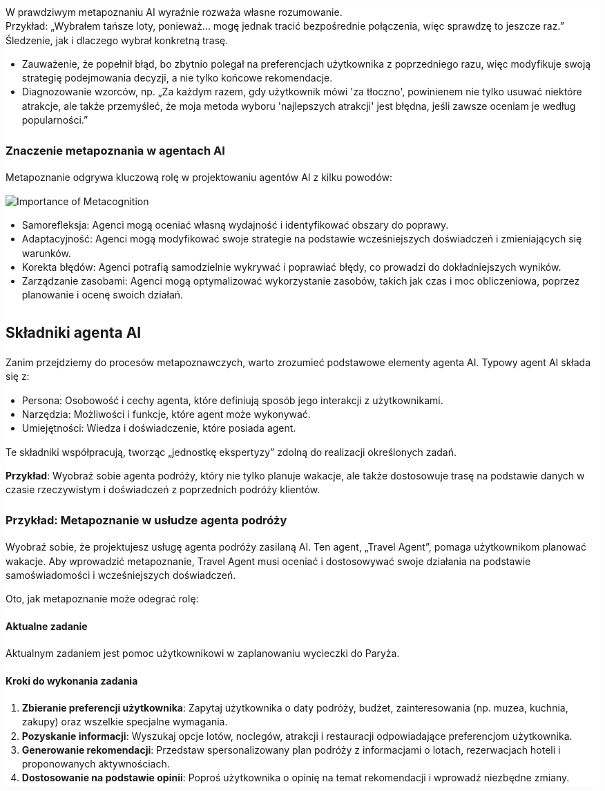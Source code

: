 W prawdziwym metapoznaniu AI wyraźnie rozważa własne rozumowanie.  
Przykład: „Wybrałem tańsze loty, ponieważ... mogę jednak tracić bezpośrednie połączenia, więc sprawdzę to jeszcze raz.”  
Śledzenie, jak i dlaczego wybrał konkretną trasę.  
- Zauważenie, że popełnił błąd, bo zbytnio polegał na preferencjach użytkownika z poprzedniego razu, więc modyfikuje swoją strategię podejmowania decyzji, a nie tylko końcowe rekomendacje.  
- Diagnozowanie wzorców, np. „Za każdym razem, gdy użytkownik mówi 'za tłoczno', powinienem nie tylko usuwać niektóre atrakcje, ale także przemyśleć, że moja metoda wyboru 'najlepszych atrakcji' jest błędna, jeśli zawsze oceniam je według popularności.”

### Znaczenie metapoznania w agentach AI

Metapoznanie odgrywa kluczową rolę w projektowaniu agentów AI z kilku powodów:

![Importance of Metacognition](../../../translated_images/importance-of-metacognition.e351a5983bb745d60a1a60185391a39a6751d033c8c1948ceb6ad04eff7dbeac.pl.png)

- Samorefleksja: Agenci mogą oceniać własną wydajność i identyfikować obszary do poprawy.
- Adaptacyjność: Agenci mogą modyfikować swoje strategie na podstawie wcześniejszych doświadczeń i zmieniających się warunków.
- Korekta błędów: Agenci potrafią samodzielnie wykrywać i poprawiać błędy, co prowadzi do dokładniejszych wyników.
- Zarządzanie zasobami: Agenci mogą optymalizować wykorzystanie zasobów, takich jak czas i moc obliczeniowa, poprzez planowanie i ocenę swoich działań.

## Składniki agenta AI

Zanim przejdziemy do procesów metapoznawczych, warto zrozumieć podstawowe elementy agenta AI. Typowy agent AI składa się z:
- Persona: Osobowość i cechy agenta, które definiują sposób jego interakcji z użytkownikami.
- Narzędzia: Możliwości i funkcje, które agent może wykonywać.
- Umiejętności: Wiedza i doświadczenie, które posiada agent.

Te składniki współpracują, tworząc „jednostkę ekspertyzy” zdolną do realizacji określonych zadań.

**Przykład**: Wyobraź sobie agenta podróży, który nie tylko planuje wakacje, ale także dostosowuje trasę na podstawie danych w czasie rzeczywistym i doświadczeń z poprzednich podróży klientów.

### Przykład: Metapoznanie w usłudze agenta podróży

Wyobraź sobie, że projektujesz usługę agenta podróży zasilaną AI. Ten agent, „Travel Agent”, pomaga użytkownikom planować wakacje. Aby wprowadzić metapoznanie, Travel Agent musi oceniać i dostosowywać swoje działania na podstawie samoświadomości i wcześniejszych doświadczeń.

Oto, jak metapoznanie może odegrać rolę:

#### Aktualne zadanie

Aktualnym zadaniem jest pomoc użytkownikowi w zaplanowaniu wycieczki do Paryża.

#### Kroki do wykonania zadania

1. **Zbieranie preferencji użytkownika**: Zapytaj użytkownika o daty podróży, budżet, zainteresowania (np. muzea, kuchnia, zakupy) oraz wszelkie specjalne wymagania.
2. **Pozyskanie informacji**: Wyszukaj opcje lotów, noclegów, atrakcji i restauracji odpowiadające preferencjom użytkownika.
3. **Generowanie rekomendacji**: Przedstaw spersonalizowany plan podróży z informacjami o lotach, rezerwacjach hoteli i proponowanych aktywnościach.
4. **Dostosowanie na podstawie opinii**: Poproś użytkownika o opinię na temat rekomendacji i wprowadź niezbędne zmiany.
